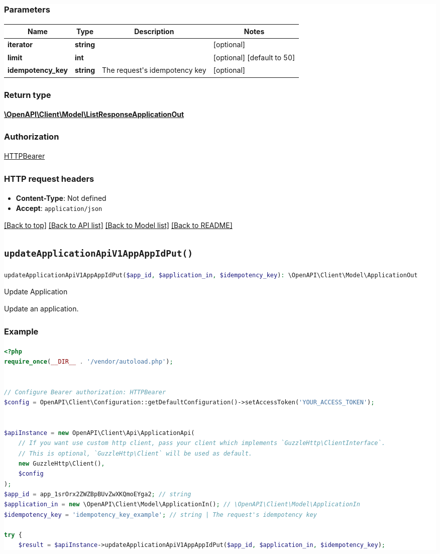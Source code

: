```php
```

### Parameters

| Name | Type | Description  | Notes |
| ------------- | ------------- | ------------- | ------------- |
| **iterator** | **string**|  | [optional] |
| **limit** | **int**|  | [optional] [default to 50] |
| **idempotency_key** | **string**| The request&#39;s idempotency key | [optional] |

### Return type

[**\OpenAPI\Client\Model\ListResponseApplicationOut**](../Model/ListResponseApplicationOut.md)

### Authorization

[HTTPBearer](../../README.md#HTTPBearer)

### HTTP request headers

- **Content-Type**: Not defined
- **Accept**: `application/json`

[[Back to top]](#) [[Back to API list]](../../README.md#endpoints)
[[Back to Model list]](../../README.md#models)
[[Back to README]](../../README.md)

## `updateApplicationApiV1AppAppIdPut()`

```php
updateApplicationApiV1AppAppIdPut($app_id, $application_in, $idempotency_key): \OpenAPI\Client\Model\ApplicationOut
```

Update Application

Update an application.

### Example

```php
<?php
require_once(__DIR__ . '/vendor/autoload.php');


// Configure Bearer authorization: HTTPBearer
$config = OpenAPI\Client\Configuration::getDefaultConfiguration()->setAccessToken('YOUR_ACCESS_TOKEN');


$apiInstance = new OpenAPI\Client\Api\ApplicationApi(
    // If you want use custom http client, pass your client which implements `GuzzleHttp\ClientInterface`.
    // This is optional, `GuzzleHttp\Client` will be used as default.
    new GuzzleHttp\Client(),
    $config
);
$app_id = app_1srOrx2ZWZBpBUvZwXKQmoEYga2; // string
$application_in = new \OpenAPI\Client\Model\ApplicationIn(); // \OpenAPI\Client\Model\ApplicationIn
$idempotency_key = 'idempotency_key_example'; // string | The request's idempotency key

try {
    $result = $apiInstance->updateApplicationApiV1AppAppIdPut($app_id, $application_in, $idempotency_key);
```